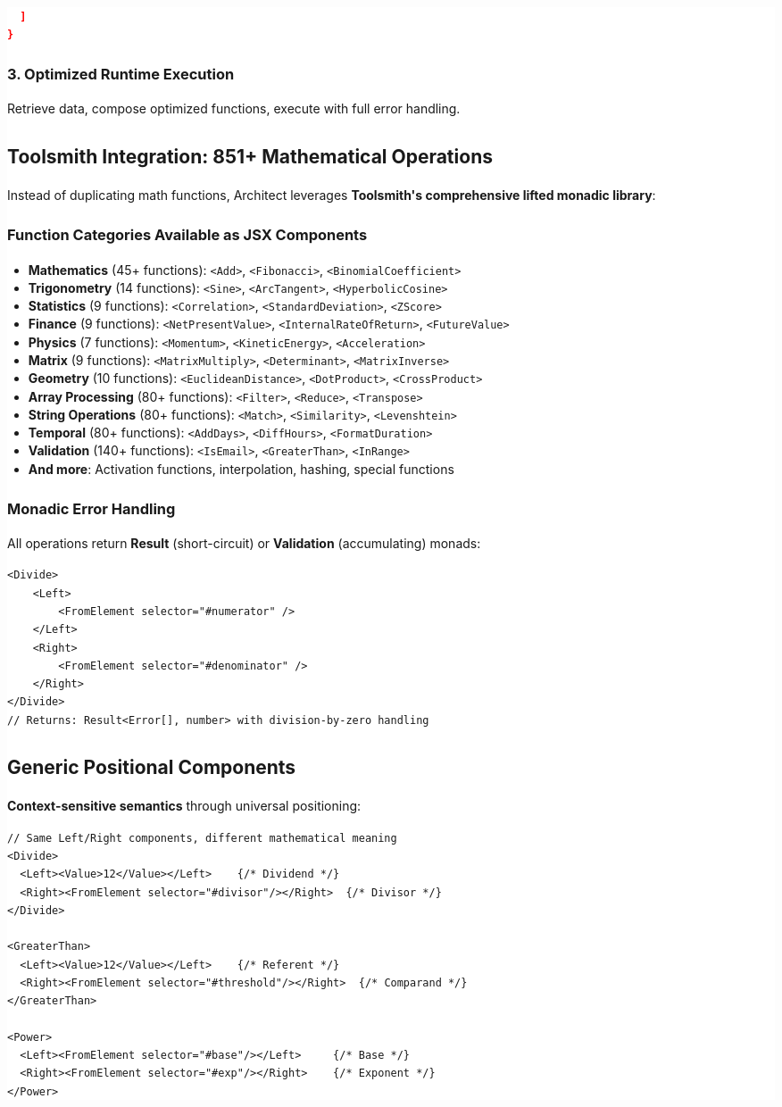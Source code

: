 ```json
  ]
}
```

### 3. **Optimized Runtime Execution**

Retrieve data, compose optimized functions, execute with full error handling.

## Toolsmith Integration: 851+ Mathematical Operations

Instead of duplicating math functions, Architect leverages **Toolsmith's comprehensive lifted monadic library**:

### Function Categories Available as JSX Components

- **Mathematics** (45+ functions): `<Add>`, `<Fibonacci>`, `<BinomialCoefficient>`
- **Trigonometry** (14 functions): `<Sine>`, `<ArcTangent>`, `<HyperbolicCosine>`
- **Statistics** (9 functions): `<Correlation>`, `<StandardDeviation>`, `<ZScore>`
- **Finance** (9 functions): `<NetPresentValue>`, `<InternalRateOfReturn>`, `<FutureValue>`
- **Physics** (7 functions): `<Momentum>`, `<KineticEnergy>`, `<Acceleration>`
- **Matrix** (9 functions): `<MatrixMultiply>`, `<Determinant>`, `<MatrixInverse>`
- **Geometry** (10 functions): `<EuclideanDistance>`, `<DotProduct>`, `<CrossProduct>`
- **Array Processing** (80+ functions): `<Filter>`, `<Reduce>`, `<Transpose>`
- **String Operations** (80+ functions): `<Match>`, `<Similarity>`, `<Levenshtein>`
- **Temporal** (80+ functions): `<AddDays>`, `<DiffHours>`, `<FormatDuration>`
- **Validation** (140+ functions): `<IsEmail>`, `<GreaterThan>`, `<InRange>`
- **And more**: Activation functions, interpolation, hashing, special functions

### Monadic Error Handling

All operations return **Result** (short-circuit) or **Validation** (accumulating) monads:

```tsx
<Divide>
	<Left>
		<FromElement selector="#numerator" />
	</Left>
	<Right>
		<FromElement selector="#denominator" />
	</Right>
</Divide>
// Returns: Result<Error[], number> with division-by-zero handling
```

## Generic Positional Components

**Context-sensitive semantics** through universal positioning:

```tsx
// Same Left/Right components, different mathematical meaning
<Divide>
  <Left><Value>12</Value></Left>    {/* Dividend */}
  <Right><FromElement selector="#divisor"/></Right>  {/* Divisor */}
</Divide>

<GreaterThan>
  <Left><Value>12</Value></Left>    {/* Referent */}
  <Right><FromElement selector="#threshold"/></Right>  {/* Comparand */}
</GreaterThan>

<Power>
  <Left><FromElement selector="#base"/></Left>     {/* Base */}
  <Right><FromElement selector="#exp"/></Right>    {/* Exponent */}
</Power>
```